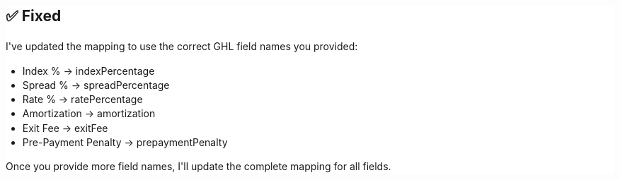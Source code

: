 ## ✅ Fixed

I've updated the mapping to use the correct GHL field names you provided:
- Index % → indexPercentage
- Spread % → spreadPercentage  
- Rate % → ratePercentage
- Amortization → amortization
- Exit Fee → exitFee
- Pre-Payment Penalty → prepaymentPenalty

Once you provide more field names, I'll update the complete mapping for all fields.
